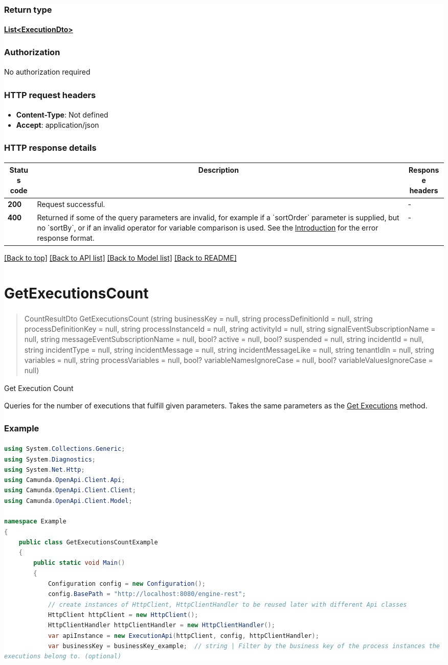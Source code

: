 ### Return type

[**List&lt;ExecutionDto&gt;**](ExecutionDto.md)

### Authorization

No authorization required

### HTTP request headers

 - **Content-Type**: Not defined
 - **Accept**: application/json


### HTTP response details
| Status code | Description | Response headers |
|-------------|-------------|------------------|
| **200** | Request successful. |  -  |
| **400** | Returned if some of the query parameters are invalid, for example if a &#x60;sortOrder&#x60; parameter is supplied, but no &#x60;sortBy&#x60;, or if an invalid operator for variable comparison is used. See the [Introduction](https://docs.camunda.org/manual/7.16/reference/rest/overview/#error-handling) for the error response format. |  -  |

[[Back to top]](#) [[Back to API list]](../README.md#documentation-for-api-endpoints) [[Back to Model list]](../README.md#documentation-for-models) [[Back to README]](../README.md)

<a name="getexecutionscount"></a>
# **GetExecutionsCount**
> CountResultDto GetExecutionsCount (string businessKey = null, string processDefinitionId = null, string processDefinitionKey = null, string processInstanceId = null, string activityId = null, string signalEventSubscriptionName = null, string messageEventSubscriptionName = null, bool? active = null, bool? suspended = null, string incidentId = null, string incidentType = null, string incidentMessage = null, string incidentMessageLike = null, string tenantIdIn = null, string variables = null, string processVariables = null, bool? variableNamesIgnoreCase = null, bool? variableValuesIgnoreCase = null)

Get Execution Count

Queries for the number of executions that fulfill given parameters. Takes the same parameters as the [Get Executions](https://docs.camunda.org/manual/7.16/reference/rest/execution/get-query/) method.

### Example
```csharp
using System.Collections.Generic;
using System.Diagnostics;
using System.Net.Http;
using Camunda.OpenApi.Client.Api;
using Camunda.OpenApi.Client.Client;
using Camunda.OpenApi.Client.Model;

namespace Example
{
    public class GetExecutionsCountExample
    {
        public static void Main()
        {
            Configuration config = new Configuration();
            config.BasePath = "http://localhost:8080/engine-rest";
            // create instances of HttpClient, HttpClientHandler to be reused later with different Api classes
            HttpClient httpClient = new HttpClient();
            HttpClientHandler httpClientHandler = new HttpClientHandler();
            var apiInstance = new ExecutionApi(httpClient, config, httpClientHandler);
            var businessKey = businessKey_example;  // string | Filter by the business key of the process instances the executions belong to. (optional) 
```